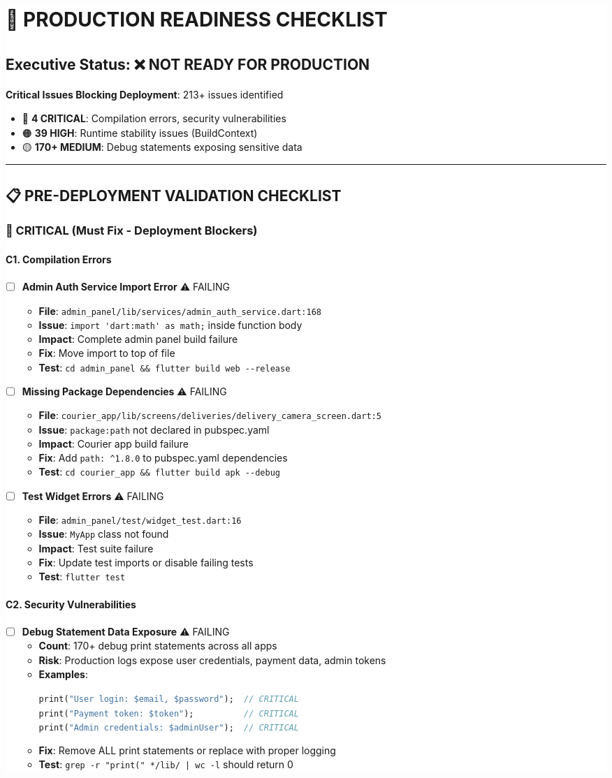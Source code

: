 # 🚀 PRODUCTION READINESS CHECKLIST

## Executive Status: ❌ NOT READY FOR PRODUCTION

**Critical Issues Blocking Deployment**: 213+ issues identified
- 🔴 **4 CRITICAL**: Compilation errors, security vulnerabilities
- 🟠 **39 HIGH**: Runtime stability issues (BuildContext)
- 🟡 **170+ MEDIUM**: Debug statements exposing sensitive data

---

## 📋 PRE-DEPLOYMENT VALIDATION CHECKLIST

### 🔴 CRITICAL (Must Fix - Deployment Blockers)

#### C1. Compilation Errors
- [ ] **Admin Auth Service Import Error** ⚠️ FAILING
  - **File**: `admin_panel/lib/services/admin_auth_service.dart:168`
  - **Issue**: `import 'dart:math' as math;` inside function body
  - **Impact**: Complete admin panel build failure
  - **Fix**: Move import to top of file
  - **Test**: `cd admin_panel && flutter build web --release`

- [ ] **Missing Package Dependencies** ⚠️ FAILING  
  - **File**: `courier_app/lib/screens/deliveries/delivery_camera_screen.dart:5`
  - **Issue**: `package:path` not declared in pubspec.yaml
  - **Impact**: Courier app build failure
  - **Fix**: Add `path: ^1.8.0` to pubspec.yaml dependencies
  - **Test**: `cd courier_app && flutter build apk --debug`

- [ ] **Test Widget Errors** ⚠️ FAILING
  - **File**: `admin_panel/test/widget_test.dart:16`
  - **Issue**: `MyApp` class not found
  - **Impact**: Test suite failure
  - **Fix**: Update test imports or disable failing tests
  - **Test**: `flutter test`

#### C2. Security Vulnerabilities
- [ ] **Debug Statement Data Exposure** ⚠️ FAILING
  - **Count**: 170+ debug print statements across all apps
  - **Risk**: Production logs expose user credentials, payment data, admin tokens
  - **Examples**:
    ```dart
    print("User login: $email, $password");  // CRITICAL
    print("Payment token: $token");          // CRITICAL
    print("Admin credentials: $adminUser");  // CRITICAL
    ```
  - **Fix**: Remove ALL print statements or replace with proper logging
  - **Test**: `grep -r "print(" */lib/ | wc -l` should return 0

